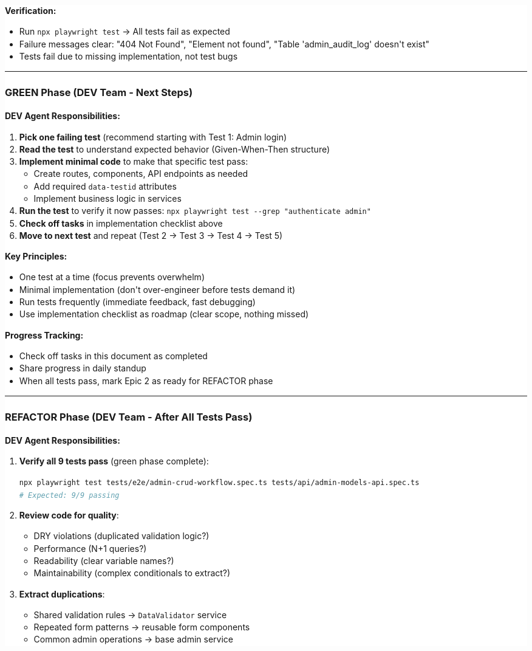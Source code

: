 **Verification:**

- Run `npx playwright test` → All tests fail as expected
- Failure messages clear: "404 Not Found", "Element not found", "Table 'admin_audit_log' doesn't exist"
- Tests fail due to missing implementation, not test bugs

---

### GREEN Phase (DEV Team - Next Steps)

**DEV Agent Responsibilities:**

1. **Pick one failing test** (recommend starting with Test 1: Admin login)
2. **Read the test** to understand expected behavior (Given-When-Then structure)
3. **Implement minimal code** to make that specific test pass:
   - Create routes, components, API endpoints as needed
   - Add required `data-testid` attributes
   - Implement business logic in services
4. **Run the test** to verify it now passes: `npx playwright test --grep "authenticate admin"`
5. **Check off tasks** in implementation checklist above
6. **Move to next test** and repeat (Test 2 → Test 3 → Test 4 → Test 5)

**Key Principles:**

- One test at a time (focus prevents overwhelm)
- Minimal implementation (don't over-engineer before tests demand it)
- Run tests frequently (immediate feedback, fast debugging)
- Use implementation checklist as roadmap (clear scope, nothing missed)

**Progress Tracking:**

- Check off tasks in this document as completed
- Share progress in daily standup
- When all tests pass, mark Epic 2 as ready for REFACTOR phase

---

### REFACTOR Phase (DEV Team - After All Tests Pass)

**DEV Agent Responsibilities:**

1. **Verify all 9 tests pass** (green phase complete):
   ```bash
   npx playwright test tests/e2e/admin-crud-workflow.spec.ts tests/api/admin-models-api.spec.ts
   # Expected: 9/9 passing
   ```

2. **Review code for quality**:
   - DRY violations (duplicated validation logic?)
   - Performance (N+1 queries?)
   - Readability (clear variable names?)
   - Maintainability (complex conditionals to extract?)

3. **Extract duplications**:
   - Shared validation rules → `DataValidator` service
   - Repeated form patterns → reusable form components
   - Common admin operations → base admin service
